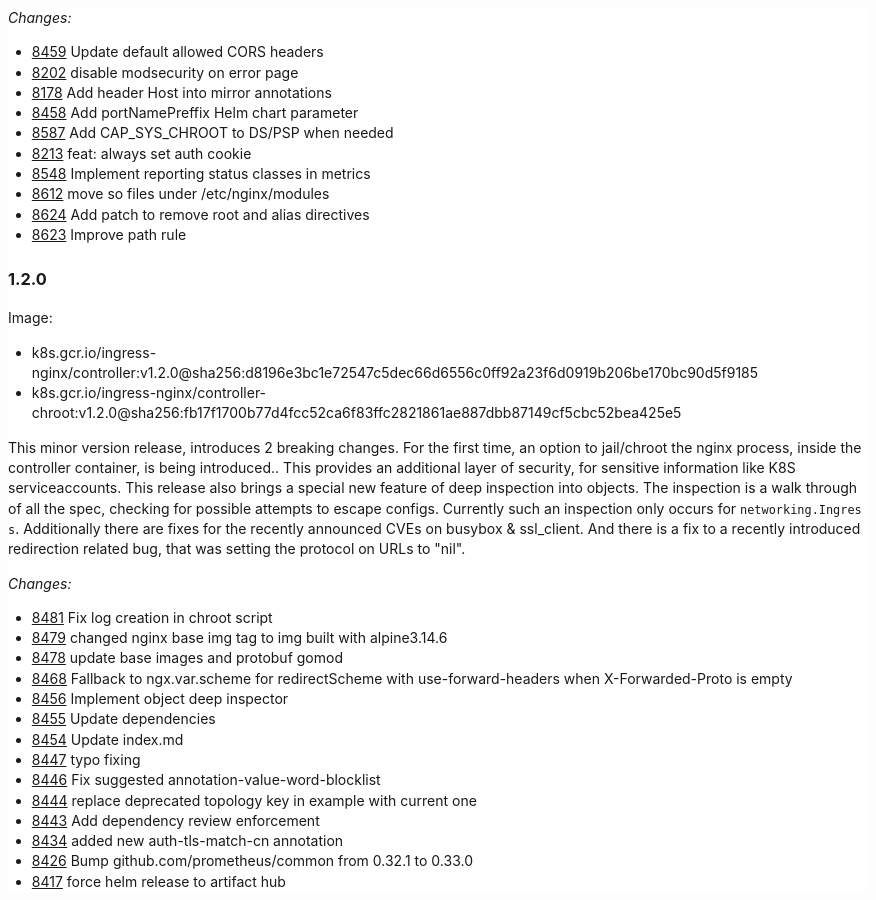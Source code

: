 _Changes:_

- [8459](https://github.com/ideacatlab/infra-nginx-ingress-trial/pull/8459) Update default allowed CORS headers
- [8202](https://github.com/ideacatlab/infra-nginx-ingress-trial/pull/8202) disable modsecurity on error page
- [8178](https://github.com/ideacatlab/infra-nginx-ingress-trial/pull/8178) Add header Host into mirror annotations
- [8458](https://github.com/ideacatlab/infra-nginx-ingress-trial/pull/8458) Add portNamePreffix Helm chart parameter
- [8587](https://github.com/ideacatlab/infra-nginx-ingress-trial/pull/8587) Add CAP_SYS_CHROOT to DS/PSP when needed
- [8213](https://github.com/ideacatlab/infra-nginx-ingress-trial/pull/8213) feat: always set auth cookie
- [8548](https://github.com/ideacatlab/infra-nginx-ingress-trial/pull/8548) Implement reporting status classes in metrics
- [8612](https://github.com/ideacatlab/infra-nginx-ingress-trial/pull/8612) move so files under /etc/nginx/modules
- [8624](https://github.com/ideacatlab/infra-nginx-ingress-trial/pull/8624) Add patch to remove root and alias directives
- [8623](https://github.com/ideacatlab/infra-nginx-ingress-trial/pull/8623) Improve path rule

### 1.2.0

Image: 
- k8s.gcr.io/ingress-nginx/controller:v1.2.0@sha256:d8196e3bc1e72547c5dec66d6556c0ff92a23f6d0919b206be170bc90d5f9185
- k8s.gcr.io/ingress-nginx/controller-chroot:v1.2.0@sha256:fb17f1700b77d4fcc52ca6f83ffc2821861ae887dbb87149cf5cbc52bea425e5

This minor version release, introduces 2 breaking changes. For the first time, an option to jail/chroot the nginx process, inside the controller container, is being introduced.. This provides an additional layer of security, for sensitive information like K8S serviceaccounts. This release also brings a special new feature of deep inspection into objects. The inspection is a walk through of all the spec, checking for possible attempts to escape configs. Currently such an inspection only occurs for `networking.Ingress`.  Additionally there are fixes for the recently announced CVEs on busybox & ssl_client. And there is a fix to a recently introduced redirection related bug, that was setting the protocol on URLs to "nil".

_Changes:_

- [8481](https://github.com/ideacatlab/infra-nginx-ingress-trial/pull/8481) Fix log creation in chroot script
- [8479](https://github.com/ideacatlab/infra-nginx-ingress-trial/pull/8479) changed nginx base img tag to img built with alpine3.14.6
- [8478](https://github.com/ideacatlab/infra-nginx-ingress-trial/pull/8478) update base images and protobuf gomod
- [8468](https://github.com/ideacatlab/infra-nginx-ingress-trial/pull/8468) Fallback to ngx.var.scheme for redirectScheme with use-forward-headers when X-Forwarded-Proto is empty
- [8456](https://github.com/ideacatlab/infra-nginx-ingress-trial/pull/8456) Implement object deep inspector
- [8455](https://github.com/ideacatlab/infra-nginx-ingress-trial/pull/8455) Update dependencies
- [8454](https://github.com/ideacatlab/infra-nginx-ingress-trial/pull/8454) Update index.md
- [8447](https://github.com/ideacatlab/infra-nginx-ingress-trial/pull/8447) typo fixing
- [8446](https://github.com/ideacatlab/infra-nginx-ingress-trial/pull/8446) Fix suggested annotation-value-word-blocklist
- [8444](https://github.com/ideacatlab/infra-nginx-ingress-trial/pull/8444) replace deprecated topology key in example with current one
- [8443](https://github.com/ideacatlab/infra-nginx-ingress-trial/pull/8443) Add dependency review enforcement
- [8434](https://github.com/ideacatlab/infra-nginx-ingress-trial/pull/8434) added new auth-tls-match-cn annotation
- [8426](https://github.com/ideacatlab/infra-nginx-ingress-trial/pull/8426) Bump github.com/prometheus/common from 0.32.1 to 0.33.0
- [8417](https://github.com/ideacatlab/infra-nginx-ingress-trial/pull/8417) force helm release to artifact hub
